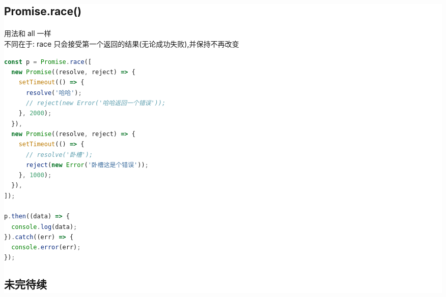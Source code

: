 ## Promise.race()

用法和 all 一样  
不同在于: race 只会接受第一个返回的结果(无论成功失败),并保持不再改变

```javascript
const p = Promise.race([
  new Promise((resolve, reject) => {
    setTimeout(() => {
      resolve('哈哈');
      // reject(new Error('哈哈返回一个错误'));
    }, 2000);
  }),
  new Promise((resolve, reject) => {
    setTimeout(() => {
      // resolve('卧槽');
      reject(new Error('卧槽这是个错误'));
    }, 1000);
  }),
]);

p.then((data) => {
  console.log(data);
}).catch((err) => {
  console.error(err);
});
```

## 未完待续

